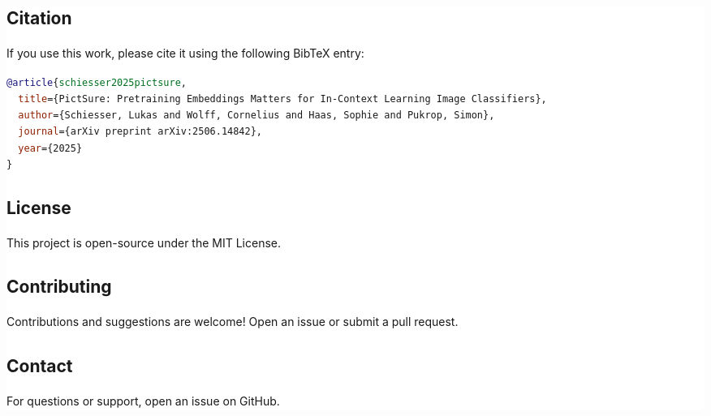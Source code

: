 ## Citation

If you use this work, please cite it using the following BibTeX entry:

```bibtex
@article{schiesser2025pictsure,
  title={PictSure: Pretraining Embeddings Matters for In-Context Learning Image Classifiers},
  author={Schiesser, Lukas and Wolff, Cornelius and Haas, Sophie and Pukrop, Simon},
  journal={arXiv preprint arXiv:2506.14842},
  year={2025}
}
```

## License
This project is open-source under the MIT License.

## Contributing
Contributions and suggestions are welcome! Open an issue or submit a pull request.

## Contact
For questions or support, open an issue on GitHub.

